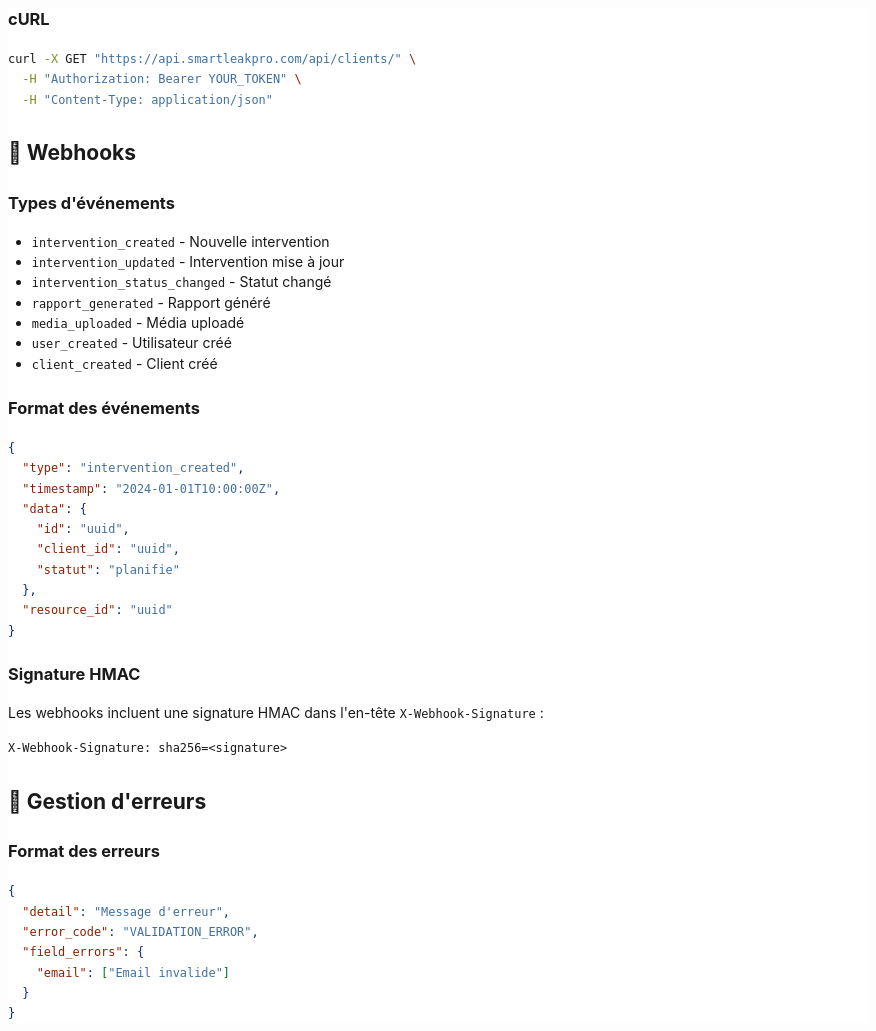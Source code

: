 ### cURL
```bash
curl -X GET "https://api.smartleakpro.com/api/clients/" \
  -H "Authorization: Bearer YOUR_TOKEN" \
  -H "Content-Type: application/json"
```

## 🔄 Webhooks

### Types d'événements
- `intervention_created` - Nouvelle intervention
- `intervention_updated` - Intervention mise à jour
- `intervention_status_changed` - Statut changé
- `rapport_generated` - Rapport généré
- `media_uploaded` - Média uploadé
- `user_created` - Utilisateur créé
- `client_created` - Client créé

### Format des événements
```json
{
  "type": "intervention_created",
  "timestamp": "2024-01-01T10:00:00Z",
  "data": {
    "id": "uuid",
    "client_id": "uuid",
    "statut": "planifie"
  },
  "resource_id": "uuid"
}
```

### Signature HMAC
Les webhooks incluent une signature HMAC dans l'en-tête `X-Webhook-Signature` :
```
X-Webhook-Signature: sha256=<signature>
```

## 🐛 Gestion d'erreurs

### Format des erreurs
```json
{
  "detail": "Message d'erreur",
  "error_code": "VALIDATION_ERROR",
  "field_errors": {
    "email": ["Email invalide"]
  }
}
```
